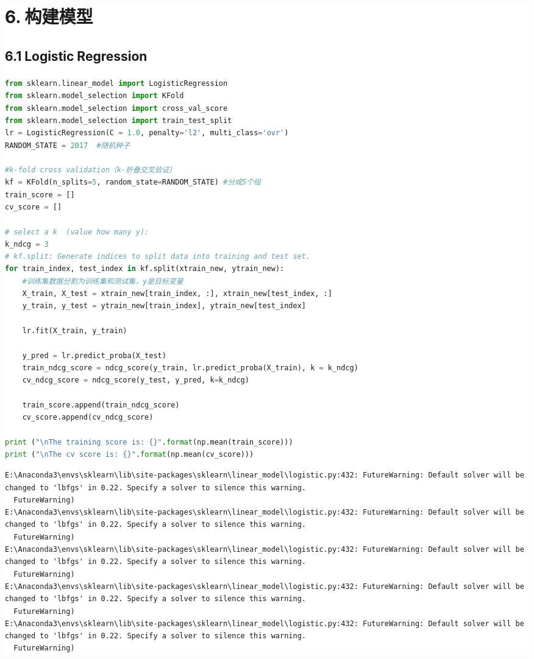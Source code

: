 # 6. 构建模型
## 6.1 Logistic Regression


```python
from sklearn.linear_model import LogisticRegression
from sklearn.model_selection import KFold
from sklearn.model_selection import cross_val_score
from sklearn.model_selection import train_test_split
lr = LogisticRegression(C = 1.0, penalty='l2', multi_class='ovr')
RANDOM_STATE = 2017  #随机种子

#k-fold cross validation（k-折叠交叉验证）
kf = KFold(n_splits=5, random_state=RANDOM_STATE) #分成5个组
train_score = [] 
cv_score = []

# select a k  (value how many y):
k_ndcg = 3 
# kf.split: Generate indices to split data into training and test set.
for train_index, test_index in kf.split(xtrain_new, ytrain_new):
    #训练集数据分割为训练集和测试集，y是目标变量
    X_train, X_test = xtrain_new[train_index, :], xtrain_new[test_index, :]
    y_train, y_test = ytrain_new[train_index], ytrain_new[test_index]

    lr.fit(X_train, y_train)

    y_pred = lr.predict_proba(X_test)
    train_ndcg_score = ndcg_score(y_train, lr.predict_proba(X_train), k = k_ndcg)
    cv_ndcg_score = ndcg_score(y_test, y_pred, k=k_ndcg)

    train_score.append(train_ndcg_score)
    cv_score.append(cv_ndcg_score)

print ("\nThe training score is: {}".format(np.mean(train_score)))
print ("\nThe cv score is: {}".format(np.mean(cv_score)))   
```

    E:\Anaconda3\envs\sklearn\lib\site-packages\sklearn\linear_model\logistic.py:432: FutureWarning: Default solver will be changed to 'lbfgs' in 0.22. Specify a solver to silence this warning.
      FutureWarning)
    E:\Anaconda3\envs\sklearn\lib\site-packages\sklearn\linear_model\logistic.py:432: FutureWarning: Default solver will be changed to 'lbfgs' in 0.22. Specify a solver to silence this warning.
      FutureWarning)
    E:\Anaconda3\envs\sklearn\lib\site-packages\sklearn\linear_model\logistic.py:432: FutureWarning: Default solver will be changed to 'lbfgs' in 0.22. Specify a solver to silence this warning.
      FutureWarning)
    E:\Anaconda3\envs\sklearn\lib\site-packages\sklearn\linear_model\logistic.py:432: FutureWarning: Default solver will be changed to 'lbfgs' in 0.22. Specify a solver to silence this warning.
      FutureWarning)
    E:\Anaconda3\envs\sklearn\lib\site-packages\sklearn\linear_model\logistic.py:432: FutureWarning: Default solver will be changed to 'lbfgs' in 0.22. Specify a solver to silence this warning.
      FutureWarning)
    